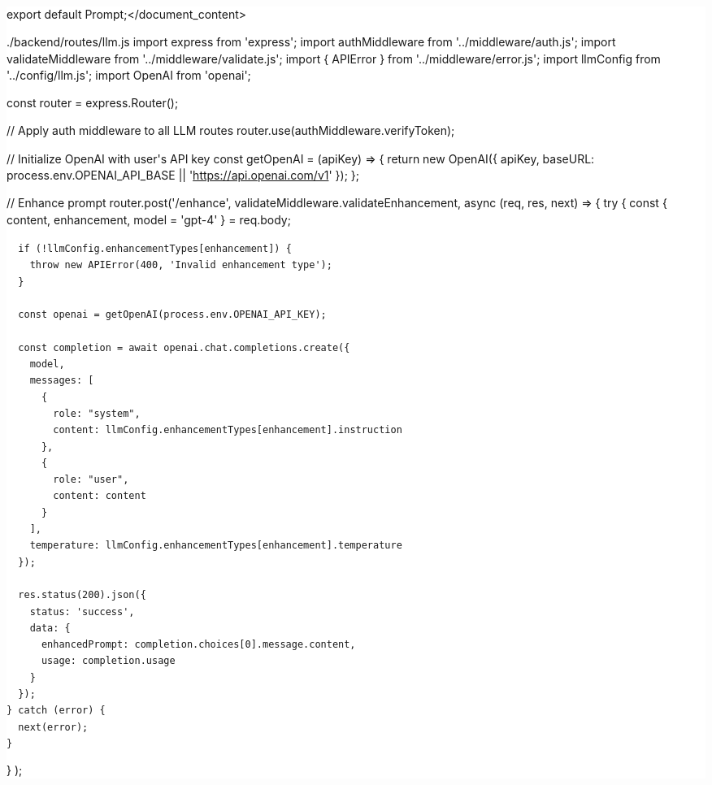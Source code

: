 export default Prompt;</document_content>
</document>

<document>
<source>./backend/routes/llm.js</source>
<document_content>
import express from 'express';
import authMiddleware from '../middleware/auth.js';
import validateMiddleware from '../middleware/validate.js';
import { APIError } from '../middleware/error.js';
import llmConfig from '../config/llm.js';
import OpenAI from 'openai';

const router = express.Router();

// Apply auth middleware to all LLM routes
router.use(authMiddleware.verifyToken);

// Initialize OpenAI with user's API key
const getOpenAI = (apiKey) => {
  return new OpenAI({
    apiKey,
    baseURL: process.env.OPENAI_API_BASE || 'https://api.openai.com/v1'
  });
};

// Enhance prompt
router.post('/enhance',
  validateMiddleware.validateEnhancement,
  async (req, res, next) => {
    try {
      const { content, enhancement, model = 'gpt-4' } = req.body;
      
      if (!llmConfig.enhancementTypes[enhancement]) {
        throw new APIError(400, 'Invalid enhancement type');
      }

      const openai = getOpenAI(process.env.OPENAI_API_KEY);

      const completion = await openai.chat.completions.create({
        model,
        messages: [
          {
            role: "system",
            content: llmConfig.enhancementTypes[enhancement].instruction
          },
          {
            role: "user",
            content: content
          }
        ],
        temperature: llmConfig.enhancementTypes[enhancement].temperature
      });

      res.status(200).json({
        status: 'success',
        data: {
          enhancedPrompt: completion.choices[0].message.content,
          usage: completion.usage
        }
      });
    } catch (error) {
      next(error);
    }
  }
);

